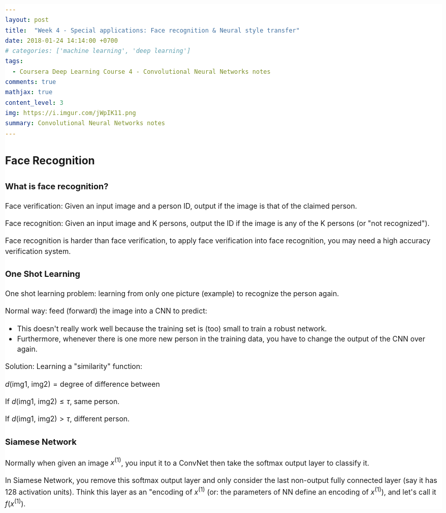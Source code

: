 ```yaml
---
layout: post
title:  "Week 4 - Special applications: Face recognition & Neural style transfer"
date: 2018-01-24 14:14:00 +0700
# categories: ['machine learning', 'deep learning']
tags:
  - Coursera Deep Learning Course 4 - Convolutional Neural Networks notes
comments: true
mathjax: true
content_level: 3
img: https://i.imgur.com/jWpIK11.png
summary: Convolutional Neural Networks notes
---
```


## **Face Recognition**

### **What is face recognition?**

Face verification: Given an input image and a person ID, output if the image is that of the claimed person.

Face recognition: Given an input image and K persons, output the ID if the image is any of the K persons (or "not recognized").

Face recognition is harder than face verification, to apply face verification into face recognition, you may need a high accuracy verification system.

### **One Shot Learning**

One shot learning problem: learning from only one picture (example) to recognize the person again.

Normal way: feed (forward) the image into a CNN to predict:
* This doesn't really work well because the training set is (too) small to train a robust network.
* Furthermore, whenever there is one more new person in the training data, you have to change the output of the CNN over again.

Solution: Learning a "similarity" function:

$d(\text{img1, img2}) = \text{degree of difference between}$

If $d(\text{img1, img2}) \le \tau$, same person.

If $d(\text{img1, img2}) \gt \tau$, different person.

### **Siamese Network**

Normally when given an image $x^{(1)}$, you input it to a ConvNet then take the softmax output layer to classify it.

In Siamese Network, you remove this softmax output layer and only consider the last non-output fully connected layer (say it has 128 activation units). Think this layer as an "encoding of $x^{(1)}$ (or: the parameters of NN define an encoding of $x^{(1)}$), and let's call it $f(x^{(1)})$.
